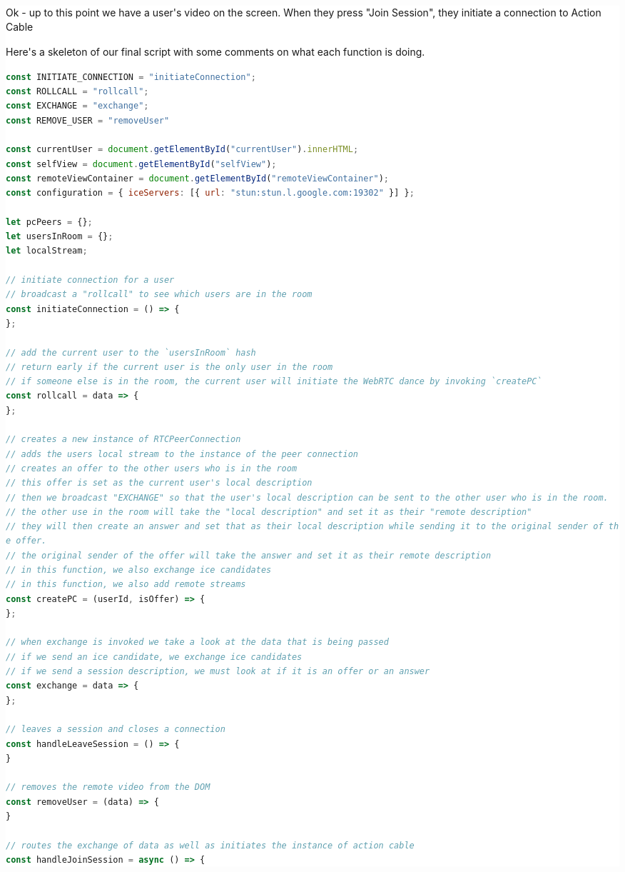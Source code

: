 Ok - up to this point we have a user's video on the screen. When they press "Join Session", they initiate a connection to Action Cable


Here's a skeleton of our final script with some comments on what each function is doing.

```js
const INITIATE_CONNECTION = "initiateConnection";
const ROLLCALL = "rollcall";
const EXCHANGE = "exchange";
const REMOVE_USER = "removeUser"

const currentUser = document.getElementById("currentUser").innerHTML;
const selfView = document.getElementById("selfView");
const remoteViewContainer = document.getElementById("remoteViewContainer");
const configuration = { iceServers: [{ url: "stun:stun.l.google.com:19302" }] };

let pcPeers = {};
let usersInRoom = {};
let localStream;

// initiate connection for a user
// broadcast a "rollcall" to see which users are in the room
const initiateConnection = () => {
};

// add the current user to the `usersInRoom` hash
// return early if the current user is the only user in the room
// if someone else is in the room, the current user will initiate the WebRTC dance by invoking `createPC`
const rollcall = data => {
};

// creates a new instance of RTCPeerConnection
// adds the users local stream to the instance of the peer connection
// creates an offer to the other users who is in the room
// this offer is set as the current user's local description
// then we broadcast "EXCHANGE" so that the user's local description can be sent to the other user who is in the room.
// the other use in the room will take the "local description" and set it as their "remote description"
// they will then create an answer and set that as their local description while sending it to the original sender of the offer.
// the original sender of the offer will take the answer and set it as their remote description
// in this function, we also exchange ice candidates
// in this function, we also add remote streams
const createPC = (userId, isOffer) => {
};

// when exchange is invoked we take a look at the data that is being passed
// if we send an ice candidate, we exchange ice candidates
// if we send a session description, we must look at if it is an offer or an answer
const exchange = data => {
};

// leaves a session and closes a connection
const handleLeaveSession = () => {
}

// removes the remote video from the DOM
const removeUser = (data) => {
}

// routes the exchange of data as well as initiates the instance of action cable
const handleJoinSession = async () => {
```